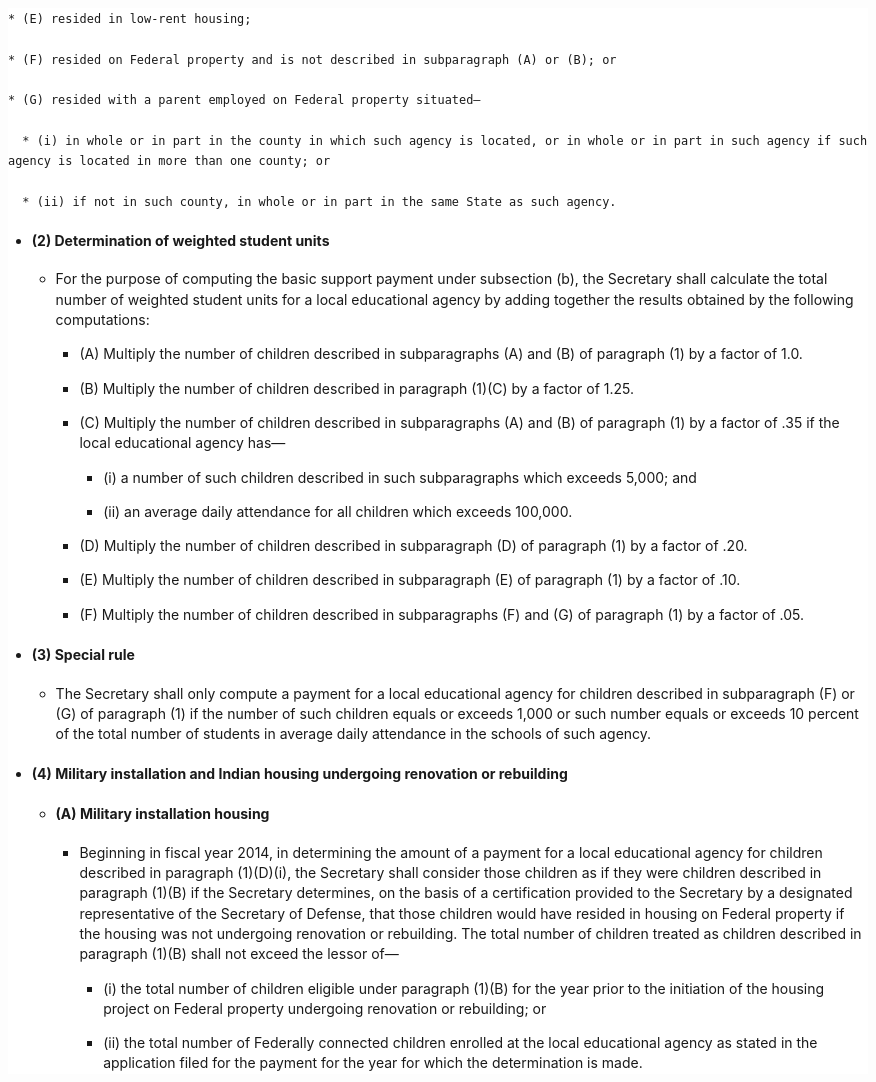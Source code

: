     * (E) resided in low-rent housing;

    * (F) resided on Federal property and is not described in subparagraph (A) or (B); or

    * (G) resided with a parent employed on Federal property situated—

      * (i) in whole or in part in the county in which such agency is located, or in whole or in part in such agency if such agency is located in more than one county; or

      * (ii) if not in such county, in whole or in part in the same State as such agency.

* #### (2) Determination of weighted student units
  * For the purpose of computing the basic support payment under subsection (b), the Secretary shall calculate the total number of weighted student units for a local educational agency by adding together the results obtained by the following computations:

    * (A) Multiply the number of children described in subparagraphs (A) and (B) of paragraph (1) by a factor of 1.0.

    * (B) Multiply the number of children described in paragraph (1)(C) by a factor of 1.25.

    * (C) Multiply the number of children described in subparagraphs (A) and (B) of paragraph (1) by a factor of .35 if the local educational agency has—

      * (i) a number of such children described in such subparagraphs which exceeds 5,000; and

      * (ii) an average daily attendance for all children which exceeds 100,000.


    * (D) Multiply the number of children described in subparagraph (D) of paragraph (1) by a factor of .20.

    * (E) Multiply the number of children described in subparagraph (E) of paragraph (1) by a factor of .10.

    * (F) Multiply the number of children described in subparagraphs (F) and (G) of paragraph (1) by a factor of .05.

* #### (3) Special rule
  * The Secretary shall only compute a payment for a local educational agency for children described in subparagraph (F) or (G) of paragraph (1) if the number of such children equals or exceeds 1,000 or such number equals or exceeds 10 percent of the total number of students in average daily attendance in the schools of such agency.

* #### (4) Military installation and Indian housing undergoing renovation or rebuilding
  * #### (A) Military installation housing
    * Beginning in fiscal year 2014, in determining the amount of a payment for a local educational agency for children described in paragraph (1)(D)(i), the Secretary shall consider those children as if they were children described in paragraph (1)(B) if the Secretary determines, on the basis of a certification provided to the Secretary by a designated representative of the Secretary of Defense, that those children would have resided in housing on Federal property if the housing was not undergoing renovation or rebuilding. The total number of children treated as children described in paragraph (1)(B) shall not exceed the lessor of—

      * (i) the total number of children eligible under paragraph (1)(B) for the year prior to the initiation of the housing project on Federal property undergoing renovation or rebuilding; or

      * (ii) the total number of Federally connected children enrolled at the local educational agency as stated in the application filed for the payment for the year for which the determination is made.
